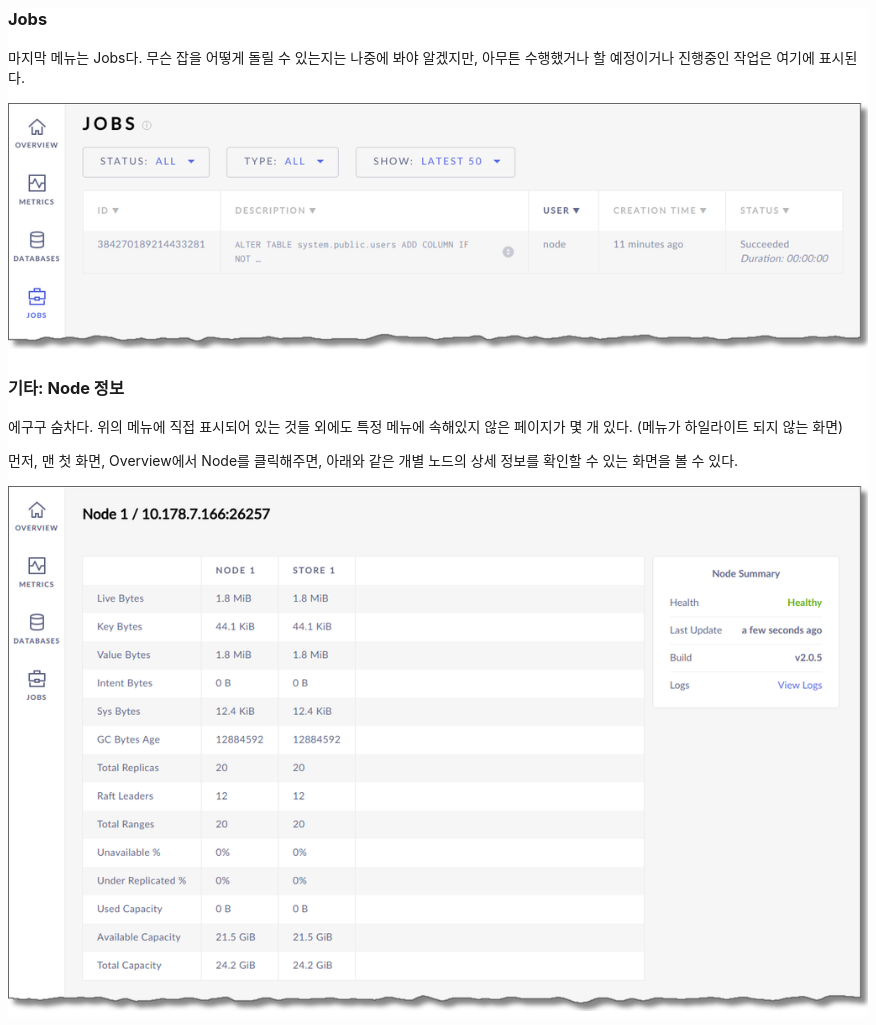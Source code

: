 

### Jobs

마지막 메뉴는 Jobs다. 무슨 잡을 어떻게 돌릴 수 있는지는 나중에 봐야
알겠지만, 아무튼 수행했거나 할 예정이거나 진행중인 작업은 여기에
표시된다.

![](/attachments/cockroachdb/cockroach-40-jobs.png)



### 기타: Node 정보

에구구 숨차다. 위의 메뉴에 직접 표시되어 있는 것들 외에도 특정 메뉴에
속해있지 않은 페이지가 몇 개 있다. (메뉴가 하일라이트 되지 않는 화면)

먼저, 맨 첫 화면, Overview에서 Node를 클릭해주면, 아래와 같은 개별 노드의
상세 정보를 확인할 수 있는 화면을 볼 수 있다.

![](/attachments/cockroachdb/cockroach-51-node-details.png)
